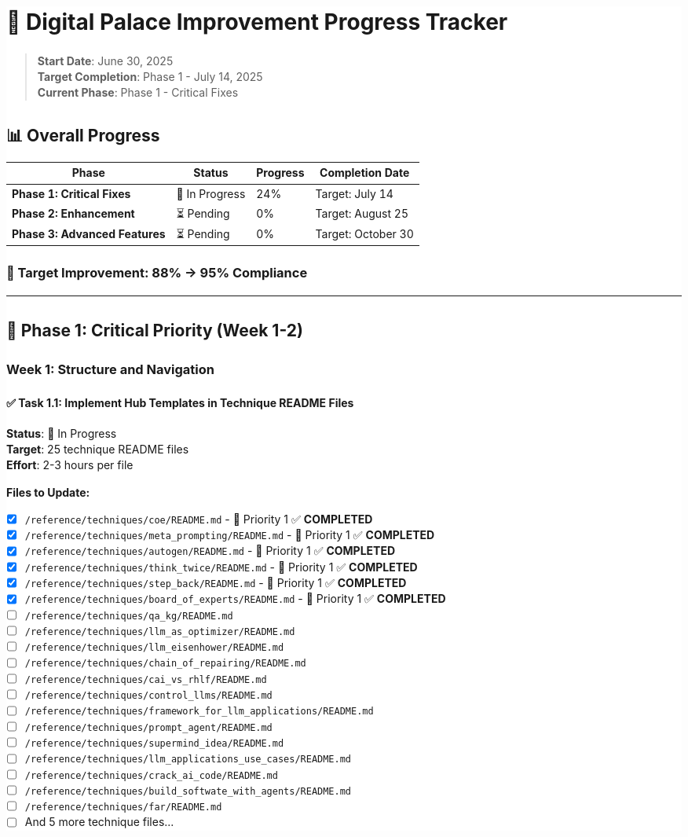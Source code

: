 # 🚀 Digital Palace Improvement Progress Tracker

> **Start Date**: June 30, 2025  
> **Target Completion**: Phase 1 - July 14, 2025  
> **Current Phase**: Phase 1 - Critical Fixes

## 📊 Overall Progress

| Phase | Status | Progress | Completion Date |
|-------|--------|----------|-----------------|
| **Phase 1: Critical Fixes** | 🔄 In Progress | 24% | Target: July 14 |
| **Phase 2: Enhancement** | ⏳ Pending | 0% | Target: August 25 |
| **Phase 3: Advanced Features** | ⏳ Pending | 0% | Target: October 30 |

### 🎯 Target Improvement: 88% → 95% Compliance

---

## 🔴 Phase 1: Critical Priority (Week 1-2)

### Week 1: Structure and Navigation

#### ✅ Task 1.1: Implement Hub Templates in Technique README Files
**Status**: 🔄 In Progress  
**Target**: 25 technique README files  
**Effort**: 2-3 hours per file  

**Files to Update:**
- [x] `/reference/techniques/coe/README.md` - 🔴 Priority 1 ✅ **COMPLETED**
- [x] `/reference/techniques/meta_prompting/README.md` - 🔴 Priority 1 ✅ **COMPLETED**
- [x] `/reference/techniques/autogen/README.md` - 🔴 Priority 1 ✅ **COMPLETED**
- [x] `/reference/techniques/think_twice/README.md` - 🔴 Priority 1 ✅ **COMPLETED**
- [x] `/reference/techniques/step_back/README.md` - 🔴 Priority 1 ✅ **COMPLETED**
- [x] `/reference/techniques/board_of_experts/README.md` - 🔴 Priority 1 ✅ **COMPLETED**
- [ ] `/reference/techniques/qa_kg/README.md`
- [ ] `/reference/techniques/llm_as_optimizer/README.md`
- [ ] `/reference/techniques/llm_eisenhower/README.md`
- [ ] `/reference/techniques/chain_of_repairing/README.md`
- [ ] `/reference/techniques/cai_vs_rhlf/README.md`
- [ ] `/reference/techniques/control_llms/README.md`
- [ ] `/reference/techniques/framework_for_llm_applications/README.md`
- [ ] `/reference/techniques/prompt_agent/README.md`
- [ ] `/reference/techniques/supermind_idea/README.md`
- [ ] `/reference/techniques/llm_applications_use_cases/README.md`
- [ ] `/reference/techniques/crack_ai_code/README.md`
- [ ] `/reference/techniques/build_softwate_with_agents/README.md`
- [ ] `/reference/techniques/far/README.md`
- [ ] And 5 more technique files...
